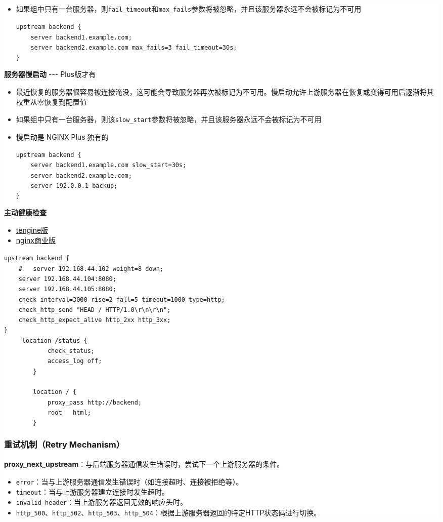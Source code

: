 - 如果组中只有一台服务器，则`fail_timeout`和`max_fails`参数将被忽略，并且该服务器永远不会被标记为不可用

  ```nginx
  upstream backend {
      server backend1.example.com;
      server backend2.example.com max_fails=3 fail_timeout=30s;
  }
  ```

**服务器慢启动** --- Plus版才有

- 最近恢复的服务器很容易被连接淹没，这可能会导致服务器再次被标记为不可用。慢启动允许上游服务器在恢复或变得可用后逐渐将其权重从零恢复到配置值

- 如果组中只有一台服务器，则该`slow_start`参数将被忽略，并且该服务器永远不会被标记为不可用

- 慢启动是 NGINX Plus 独有的

  ```nginx
  upstream backend {
      server backend1.example.com slow_start=30s;
      server backend2.example.com;
      server 192.0.0.1 backup;
  }
  ```

**主动健康检查**

- [tengine版](https://github.com/yaoweibin/nginx_upstream_check_module)
- [nginx商业版](http://nginx.org/en/docs/http/ngx_http_upstream_hc_module.html)

```nginx
upstream backend {
    #   server 192.168.44.102 weight=8 down;
    server 192.168.44.104:8080;
    server 192.168.44.105:8080;
    check interval=3000 rise=2 fall=5 timeout=1000 type=http;
    check_http_send "HEAD / HTTP/1.0\r\n\r\n";
    check_http_expect_alive http_2xx http_3xx;
}
     location /status {
            check_status;
            access_log off;
        }

        location / {
			proxy_pass http://backend;
     		root   html;
        }
```



### 重试机制（Retry Mechanism）

**proxy_next_upstream**：与后端服务器通信发生错误时，尝试下一个上游服务器的条件。

- `error`：当与上游服务器通信发生错误时（如连接超时、连接被拒绝等）。
- `timeout`：当与上游服务器建立连接时发生超时。
- `invalid_header`：当上游服务器返回无效的响应头时。
- `http_500`、`http_502`、`http_503`、`http_504`：根据上游服务器返回的特定HTTP状态码进行切换。
